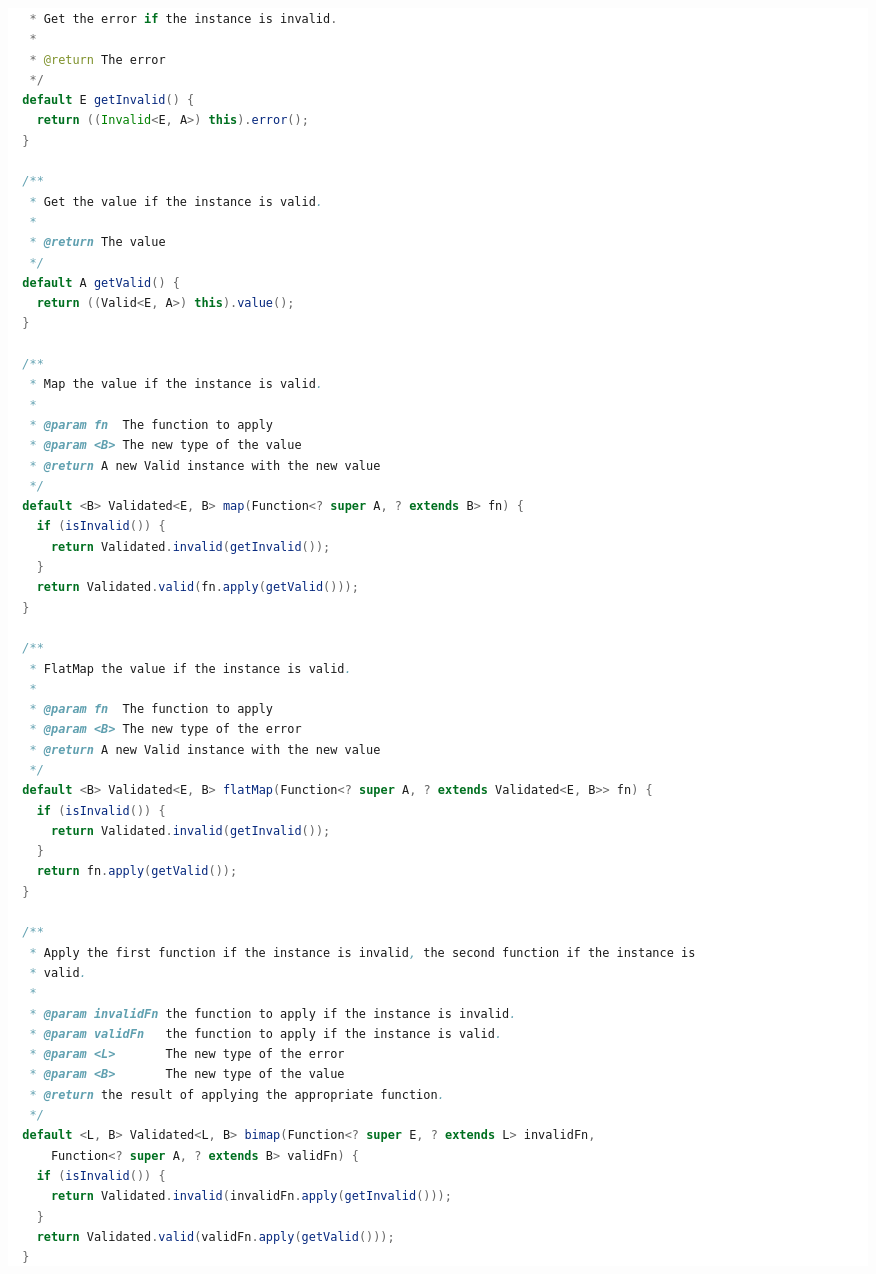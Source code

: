 ```java
   * Get the error if the instance is invalid.
   *
   * @return The error
   */
  default E getInvalid() {
    return ((Invalid<E, A>) this).error();
  }

  /**
   * Get the value if the instance is valid.
   *
   * @return The value
   */
  default A getValid() {
    return ((Valid<E, A>) this).value();
  }

  /**
   * Map the value if the instance is valid.
   *
   * @param fn  The function to apply
   * @param <B> The new type of the value
   * @return A new Valid instance with the new value
   */
  default <B> Validated<E, B> map(Function<? super A, ? extends B> fn) {
    if (isInvalid()) {
      return Validated.invalid(getInvalid());
    }
    return Validated.valid(fn.apply(getValid()));
  }

  /**
   * FlatMap the value if the instance is valid.
   *
   * @param fn  The function to apply
   * @param <B> The new type of the error
   * @return A new Valid instance with the new value
   */
  default <B> Validated<E, B> flatMap(Function<? super A, ? extends Validated<E, B>> fn) {
    if (isInvalid()) {
      return Validated.invalid(getInvalid());
    }
    return fn.apply(getValid());
  }

  /**
   * Apply the first function if the instance is invalid, the second function if the instance is
   * valid.
   *
   * @param invalidFn the function to apply if the instance is invalid.
   * @param validFn   the function to apply if the instance is valid.
   * @param <L>       The new type of the error
   * @param <B>       The new type of the value
   * @return the result of applying the appropriate function.
   */
  default <L, B> Validated<L, B> bimap(Function<? super E, ? extends L> invalidFn,
      Function<? super A, ? extends B> validFn) {
    if (isInvalid()) {
      return Validated.invalid(invalidFn.apply(getInvalid()));
    }
    return Validated.valid(validFn.apply(getValid()));
  }

```